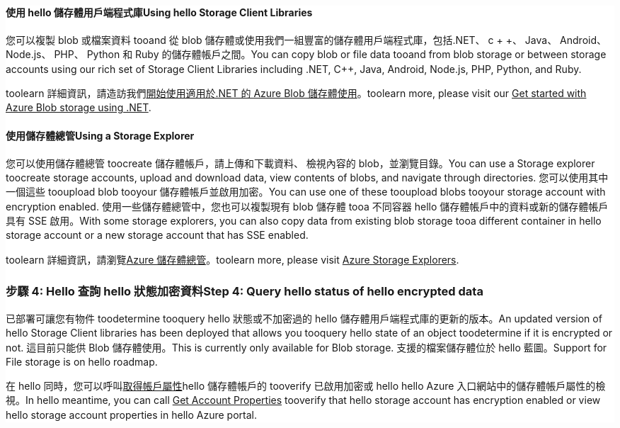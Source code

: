 
#### <a name="using-hello-storage-client-libraries"></a><span data-ttu-id="54259-163">使用 hello 儲存體用戶端程式庫</span><span class="sxs-lookup"><span data-stu-id="54259-163">Using hello Storage Client Libraries</span></span>
<span data-ttu-id="54259-164">您可以複製 blob 或檔案資料 tooand 從 blob 儲存體或使用我們一組豐富的儲存體用戶端程式庫，包括.NET、 c + +、 Java、 Android、 Node.js、 PHP、 Python 和 Ruby 的儲存體帳戶之間。</span><span class="sxs-lookup"><span data-stu-id="54259-164">You can copy blob or file data tooand from blob storage or between storage accounts using our rich set of Storage Client Libraries including .NET, C++, Java, Android, Node.js, PHP, Python, and Ruby.</span></span>

<span data-ttu-id="54259-165">toolearn 詳細資訊，請造訪我們[開始使用適用於.NET 的 Azure Blob 儲存體使用](storage-dotnet-how-to-use-blobs.md)。</span><span class="sxs-lookup"><span data-stu-id="54259-165">toolearn more, please visit our [Get started with Azure Blob storage using .NET](storage-dotnet-how-to-use-blobs.md).</span></span>

#### <a name="using-a-storage-explorer"></a><span data-ttu-id="54259-166">使用儲存體總管</span><span class="sxs-lookup"><span data-stu-id="54259-166">Using a Storage Explorer</span></span>
<span data-ttu-id="54259-167">您可以使用儲存體總管 toocreate 儲存體帳戶，請上傳和下載資料、 檢視內容的 blob，並瀏覽目錄。</span><span class="sxs-lookup"><span data-stu-id="54259-167">You can use a Storage explorer toocreate storage accounts, upload and download data, view contents of blobs, and navigate through directories.</span></span> <span data-ttu-id="54259-168">您可以使用其中一個這些 tooupload blob tooyour 儲存體帳戶並啟用加密。</span><span class="sxs-lookup"><span data-stu-id="54259-168">You can use one of these tooupload blobs tooyour storage account with encryption enabled.</span></span> <span data-ttu-id="54259-169">使用一些儲存體總管中，您也可以複製現有 blob 儲存體 tooa 不同容器 hello 儲存體帳戶中的資料或新的儲存體帳戶具有 SSE 啟用。</span><span class="sxs-lookup"><span data-stu-id="54259-169">With some storage explorers, you can also copy data from existing blob storage tooa different container in hello storage account or a new storage account that has SSE enabled.</span></span>

<span data-ttu-id="54259-170">toolearn 詳細資訊，請瀏覽[Azure 儲存體總管](storage-explorers.md)。</span><span class="sxs-lookup"><span data-stu-id="54259-170">toolearn more, please visit [Azure Storage Explorers](storage-explorers.md).</span></span>

### <a name="step-4-query-hello-status-of-hello-encrypted-data"></a><span data-ttu-id="54259-171">步驟 4: Hello 查詢 hello 狀態加密資料</span><span class="sxs-lookup"><span data-stu-id="54259-171">Step 4: Query hello status of hello encrypted data</span></span>
<span data-ttu-id="54259-172">已部署可讓您有物件 toodetermine tooquery hello 狀態或不加密過的 hello 儲存體用戶端程式庫的更新的版本。</span><span class="sxs-lookup"><span data-stu-id="54259-172">An updated version of hello Storage Client libraries has been deployed that allows you tooquery hello state of an object toodetermine if it is encrypted or not.</span></span> <span data-ttu-id="54259-173">這目前只能供 Blob 儲存體使用。</span><span class="sxs-lookup"><span data-stu-id="54259-173">This is currently only available for Blob storage.</span></span> <span data-ttu-id="54259-174">支援的檔案儲存體位於 hello 藍圖。</span><span class="sxs-lookup"><span data-stu-id="54259-174">Support for File storage is on hello roadmap.</span></span> 

<span data-ttu-id="54259-175">在 hello 同時，您可以呼叫[取得帳戶屬性](https://msdn.microsoft.com/library/azure/mt163553.aspx)hello 儲存體帳戶的 tooverify 已啟用加密或 hello hello Azure 入口網站中的儲存體帳戶屬性的檢視。</span><span class="sxs-lookup"><span data-stu-id="54259-175">In hello meantime, you can call [Get Account Properties](https://msdn.microsoft.com/library/azure/mt163553.aspx) tooverify that hello storage account has encryption enabled or view hello storage account properties in hello Azure portal.</span></span>
